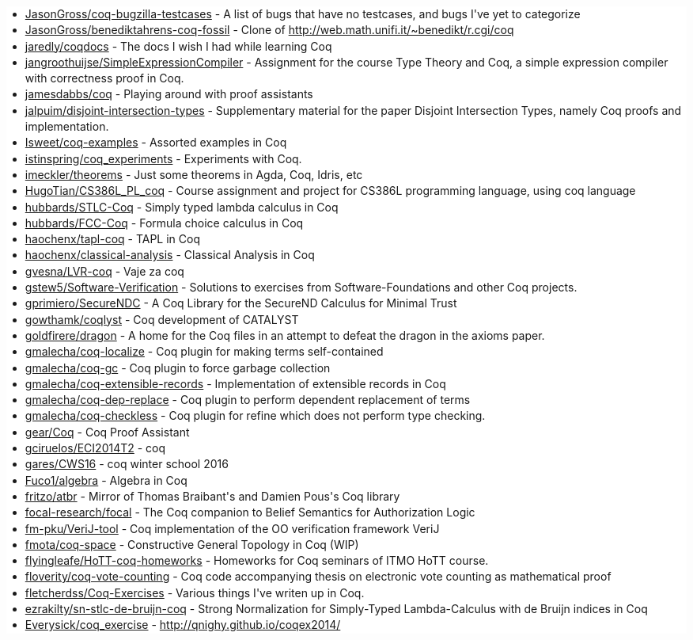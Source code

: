 * [JasonGross/coq-bugzilla-testcases](https://github.com/JasonGross/coq-bugzilla-testcases) - A list of bugs that have no testcases, and bugs I've yet to categorize
* [JasonGross/benediktahrens-coq-fossil](https://github.com/JasonGross/benediktahrens-coq-fossil) - Clone of http://web.math.unifi.it/~benedikt/r.cgi/coq
* [jaredly/coqdocs](https://github.com/jaredly/coqdocs) - The docs I wish I had while learning Coq
* [jangroothuijse/SimpleExpressionCompiler](https://github.com/jangroothuijse/SimpleExpressionCompiler) - Assignment for the course Type Theory and Coq, a simple expression compiler with correctness proof in Coq.
* [jamesdabbs/coq](https://github.com/jamesdabbs/coq) - Playing around with proof assistants
* [jalpuim/disjoint-intersection-types](https://github.com/jalpuim/disjoint-intersection-types) - Supplementary material for the paper Disjoint Intersection Types, namely Coq proofs and implementation.
* [Isweet/coq-examples](https://github.com/Isweet/coq-examples) - Assorted examples in Coq
* [istinspring/coq_experiments](https://github.com/istinspring/coq_experiments) - Experiments with Coq.
* [imeckler/theorems](https://github.com/imeckler/theorems) - Just some theorems in Agda, Coq, Idris, etc
* [HugoTian/CS386L_PL_coq](https://github.com/HugoTian/CS386L_PL_coq) - Course assignment and project for CS386L programming language, using coq language
* [hubbards/STLC-Coq](https://github.com/hubbards/STLC-Coq) - Simply typed lambda calculus in Coq
* [hubbards/FCC-Coq](https://github.com/hubbards/FCC-Coq) - Formula choice calculus in Coq
* [haochenx/tapl-coq](https://github.com/haochenx/tapl-coq) - TAPL in Coq
* [haochenx/classical-analysis](https://github.com/haochenx/classical-analysis) - Classical Analysis in Coq
* [gvesna/LVR-coq](https://github.com/gvesna/LVR-coq) - Vaje za coq
* [gstew5/Software-Verification](https://github.com/gstew5/Software-Verification) - Solutions to exercises from Software-Foundations and other Coq projects.
* [gprimiero/SecureNDC](https://github.com/gprimiero/SecureNDC) - A Coq Library for the SecureND Calculus for Minimal Trust
* [gowthamk/coqlyst](https://github.com/gowthamk/coqlyst) - Coq development of CATALYST
* [goldfirere/dragon](https://github.com/goldfirere/dragon) - A home for the Coq files in an attempt to defeat the dragon in the axioms paper.
* [gmalecha/coq-localize](https://github.com/gmalecha/coq-localize) - Coq plugin for making terms self-contained
* [gmalecha/coq-gc](https://github.com/gmalecha/coq-gc) - Coq plugin to force garbage collection
* [gmalecha/coq-extensible-records](https://github.com/gmalecha/coq-extensible-records) - Implementation of extensible records in Coq
* [gmalecha/coq-dep-replace](https://github.com/gmalecha/coq-dep-replace) - Coq plugin to perform dependent replacement of terms
* [gmalecha/coq-checkless](https://github.com/gmalecha/coq-checkless) - Coq plugin for refine which does not perform type checking.
* [gear/Coq](https://github.com/gear/Coq) - Coq Proof Assistant
* [gciruelos/ECI2014T2](https://github.com/gciruelos/ECI2014T2) - coq
* [gares/CWS16](https://github.com/gares/CWS16) - coq winter school 2016
* [Fuco1/algebra](https://github.com/Fuco1/algebra) - Algebra in Coq
* [fritzo/atbr](https://github.com/fritzo/atbr) - Mirror of Thomas Braibant's and Damien Pous's Coq library
* [focal-research/focal](https://github.com/focal-research/focal) - The Coq companion to Belief Semantics for Authorization Logic
* [fm-pku/VeriJ-tool](https://github.com/fm-pku/VeriJ-tool) - Coq implementation of the OO verification framework VeriJ
* [fmota/coq-space](https://github.com/fmota/coq-space) - Constructive General Topology in Coq (WIP)
* [flyingleafe/HoTT-coq-homeworks](https://github.com/flyingleafe/HoTT-coq-homeworks) - Homeworks for Coq seminars of ITMO HoTT course.
* [floverity/coq-vote-counting](https://github.com/floverity/coq-vote-counting) - Coq code accompanying thesis on electronic vote counting as mathematical proof
* [fletcherdss/Coq-Exercises](https://github.com/fletcherdss/Coq-Exercises) - Various things I've writen up in Coq.
* [ezrakilty/sn-stlc-de-bruijn-coq](https://github.com/ezrakilty/sn-stlc-de-bruijn-coq) - Strong Normalization for Simply-Typed Lambda-Calculus with de Bruijn indices in Coq
* [Everysick/coq_exercise](https://github.com/Everysick/coq_exercise) - http://qnighy.github.io/coqex2014/